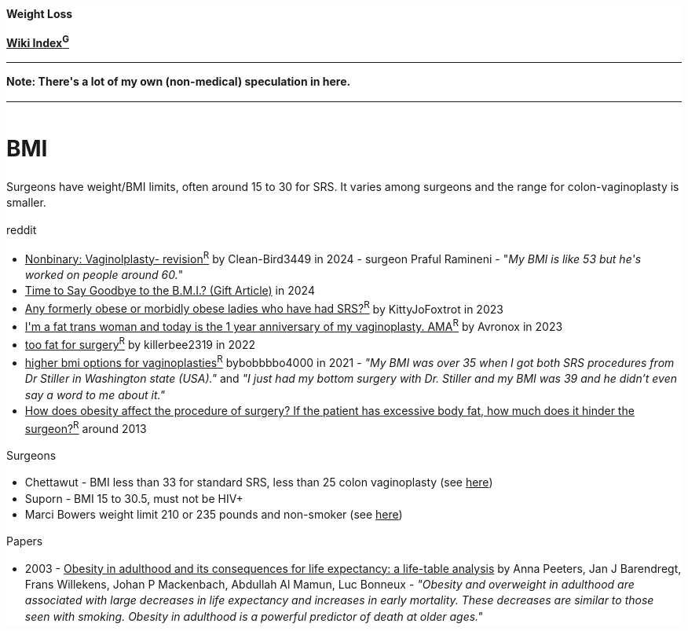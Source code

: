 **Weight Loss**

**[Wiki Index<sup>G</sup>](https://github.com/zp100/Transgender_Surgeries/tree/main/TransWiki/wiki/index/index.md)**

---

**Note: There's a lot of my own (non-medical) speculation in here.**

---

# BMI

Surgeons have weight/BMI limits, often around 15 to 30 for SRS. It varies among surgeons and the range for colon-vaginoplasty is smaller.

reddit

* [Nonbinary: Vaginolplasty- revision<sup>R</sup>](https://www.reddit.com/r/Transgender_Surgeries/comments/1fh25q7/nonbinary_vaginolplasty_revision/) by Clean-Bird3449 in 2024 - surgeon Praful Ramineni - "*My BMI is like 53 but he's worked on people around 60.*"
* [Time to Say Goodbye to the B.M.I.? (Gift Article)](https://np.reddit.com/r/medicine/comments/1faoawr/time_to_say_goodbye_to_the_bmi_gift_article/) in 2024
* [Any formerly obese or morbidly obese ladies who have had SRS?<sup>R</sup>](https://www.reddit.com/r/Transgender_Surgeries/comments/13hgeed/any_formerly_obese_or_morbidly_obese_ladies_who/) by KittyJoFoxtrot in 2023
* [I'm a fat trans woman and today is the 1 year anniversary of my vaginoplasty. AMA<sup>R</sup>](https://www.reddit.com/r/asktransgender/comments/108dld0/im_a_fat_trans_woman_and_today_is_the_1_year/) by Avronox in 2023
* [too fat for surgery<sup>R</sup>](https://www.reddit.com/r/Transgender_Surgeries/comments/ty34i3/too_fat_for_surgery/) by killerbee2319 in 2022
* [higher bmi options for vaginoplasties<sup>R</sup>](https://www.reddit.com/r/Transgender_Surgeries/comments/pqc7vo/higher_bmi_options_for_vaginoplasties/) bybobbbbo4000 in 2021 - *"My BMI was over 35 when I got both SRS procedures from Dr Stiller in Washington state (USA)."* and *"I just had my bottom surgery with Dr. Stiller and my BMI was 39 and he didn’t even say a word to me about it."*
* [How does obesity affect the procedure of surgery? If the patient has excessive body fat, how much does it hinder the surgeon?<sup>R</sup>](https://www.reddit.com/r/medicine/comments/1dgpnf/how_does_obesity_affect_the_procedure_of_surgery/) around 2013

Surgeons

* Chettawut - BMI less than 33 for standard SRS, less than 25 colon  vaginoplasty (see [here](http://www.chet-plasticsurgery.com/scheduling-surgery-with-chettawut-plastic-surgery-center/patient-selection-criteria-patient-instruction/))
* Suporn - BMI 15 to 30.5, must not be HIV+
* Marci Bowers weight limit 210 or 235 pounds and non-smoker (see [here](https://marcibowers.com/mtf/your-surgery/preparation/))

Papers

* 2003 - [Obesity in adulthood and its consequences for life expectancy: a life-table analysis](https://pubmed.ncbi.nlm.nih.gov/12513041/) by Anna Peeters, Jan J Barendregt, Frans Willekens, Johan P Mackenbach, Abdullah Al Mamun, Luc Bonneux - *"Obesity and overweight in adulthood are associated with large decreases in life expectancy and increases in early mortality. These decreases are similar to those seen with smoking. Obesity in adulthood is a powerful predictor of death at older ages."*
